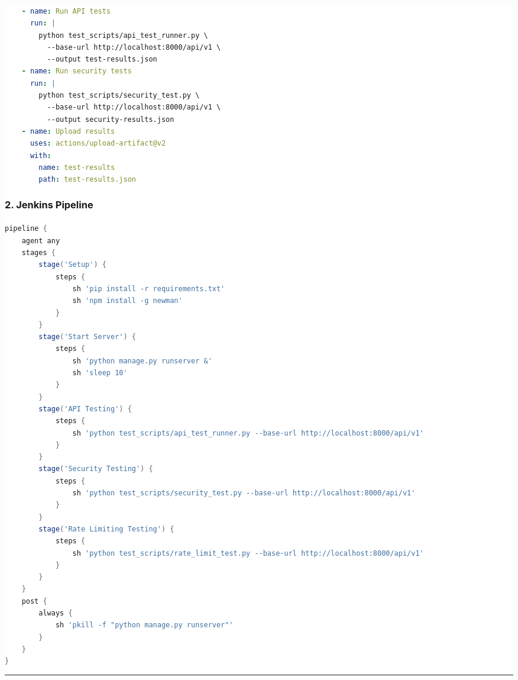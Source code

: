 ```yaml
    - name: Run API tests
      run: |
        python test_scripts/api_test_runner.py \
          --base-url http://localhost:8000/api/v1 \
          --output test-results.json
    - name: Run security tests
      run: |
        python test_scripts/security_test.py \
          --base-url http://localhost:8000/api/v1 \
          --output security-results.json
    - name: Upload results
      uses: actions/upload-artifact@v2
      with:
        name: test-results
        path: test-results.json
```

### 2. **Jenkins Pipeline**
```groovy
pipeline {
    agent any
    stages {
        stage('Setup') {
            steps {
                sh 'pip install -r requirements.txt'
                sh 'npm install -g newman'
            }
        }
        stage('Start Server') {
            steps {
                sh 'python manage.py runserver &'
                sh 'sleep 10'
            }
        }
        stage('API Testing') {
            steps {
                sh 'python test_scripts/api_test_runner.py --base-url http://localhost:8000/api/v1'
            }
        }
        stage('Security Testing') {
            steps {
                sh 'python test_scripts/security_test.py --base-url http://localhost:8000/api/v1'
            }
        }
        stage('Rate Limiting Testing') {
            steps {
                sh 'python test_scripts/rate_limit_test.py --base-url http://localhost:8000/api/v1'
            }
        }
    }
    post {
        always {
            sh 'pkill -f "python manage.py runserver"'
        }
    }
}
```

---